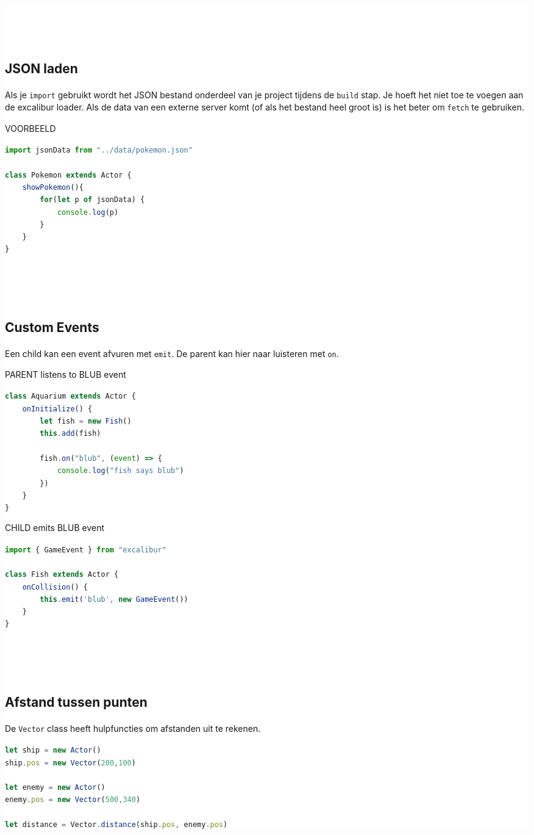 <br><br><br>

## JSON laden

Als je `import` gebruikt wordt het JSON bestand onderdeel van je project tijdens de `build` stap. Je hoeft het niet toe te voegen aan de excalibur loader. Als de data van een externe server komt (of als het bestand heel groot is) is het beter om `fetch` te gebruiken.

VOORBEELD

```javascript
import jsonData from "../data/pokemon.json"

class Pokemon extends Actor {
    showPokemon(){
        for(let p of jsonData) {
            console.log(p)
        }
    }
}
```
<br><br><br>

## Custom Events

Een child kan een event afvuren met `emit`. De parent kan hier naar luisteren met `on`.

PARENT listens to BLUB event
```javascript
class Aquarium extends Actor {
    onInitialize() {
        let fish = new Fish()
        this.add(fish)
        
        fish.on("blub", (event) => {
            console.log("fish says blub")
        })
    }
}
```
CHILD emits BLUB event
```javascript
import { GameEvent } from "excalibur"

class Fish extends Actor {
    onCollision() {
        this.emit('blub', new GameEvent())
    }
}
```


<br><br><br>

## Afstand tussen punten

De `Vector` class heeft hulpfuncties om afstanden uit te rekenen.

```js
let ship = new Actor()
ship.pos = new Vector(200,100)

let enemy = new Actor()
enemy.pos = new Vector(500,340)

let distance = Vector.distance(ship.pos, enemy.pos)
```
